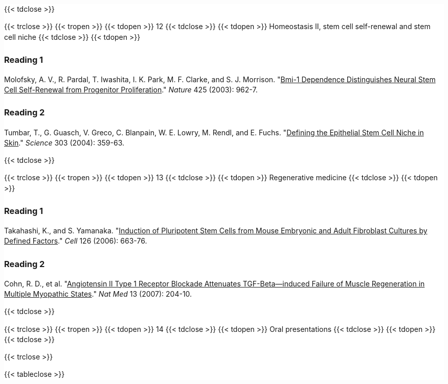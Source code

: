 
{{< tdclose >}}

{{< trclose >}}
{{< tropen >}}
{{< tdopen >}}
12
{{< tdclose >}}
{{< tdopen >}}
Homeostasis II, stem cell self-renewal and stem cell niche
{{< tdclose >}}
{{< tdopen >}}


### Reading 1

Molofsky, A. V., R. Pardal, T. Iwashita, I. K. Park, M. F. Clarke, and S. J. Morrison. "[Bmi-1 Dependence Distinguishes Neural Stem Cell Self-Renewal from Progenitor Proliferation](http://www.nature.com/nature/journal/v425/n6961/abs/nature02060.html)." _Nature_ 425 (2003): 962-7.

### Reading 2

Tumbar, T., G. Guasch, V. Greco, C. Blanpain, W. E. Lowry, M. Rendl, and E. Fuchs. "[Defining the Epithelial Stem Cell Niche in Skin](http://www.ncbi.nlm.nih.gov/pubmed/14671312)." _Science_ 303 (2004): 359-63.


{{< tdclose >}}

{{< trclose >}}
{{< tropen >}}
{{< tdopen >}}
13
{{< tdclose >}}
{{< tdopen >}}
Regenerative medicine
{{< tdclose >}}
{{< tdopen >}}


### Reading 1

Takahashi, K., and S. Yamanaka. "[Induction of Pluripotent Stem Cells from Mouse Embryonic and Adult Fibroblast Cultures by Defined Factors](http://www.cell.com/retrieve/pii/S0092867406009767)." _Cell_ 126 (2006): 663-76.

### Reading 2

Cohn, R. D., et al. "[Angiotensin II Type 1 Receptor Blockade Attenuates TGF-Beta—induced Failure of Muscle Regeneration in Multiple Myopathic States](http://www.nature.com/nm/journal/v13/n2/abs/nm1536.html)." _Nat Med_ 13 (2007): 204-10.


{{< tdclose >}}

{{< trclose >}}
{{< tropen >}}
{{< tdopen >}}
14
{{< tdclose >}}
{{< tdopen >}}
Oral presentations
{{< tdclose >}}
{{< tdopen >}}
 
{{< tdclose >}}

{{< trclose >}}

{{< tableclose >}}